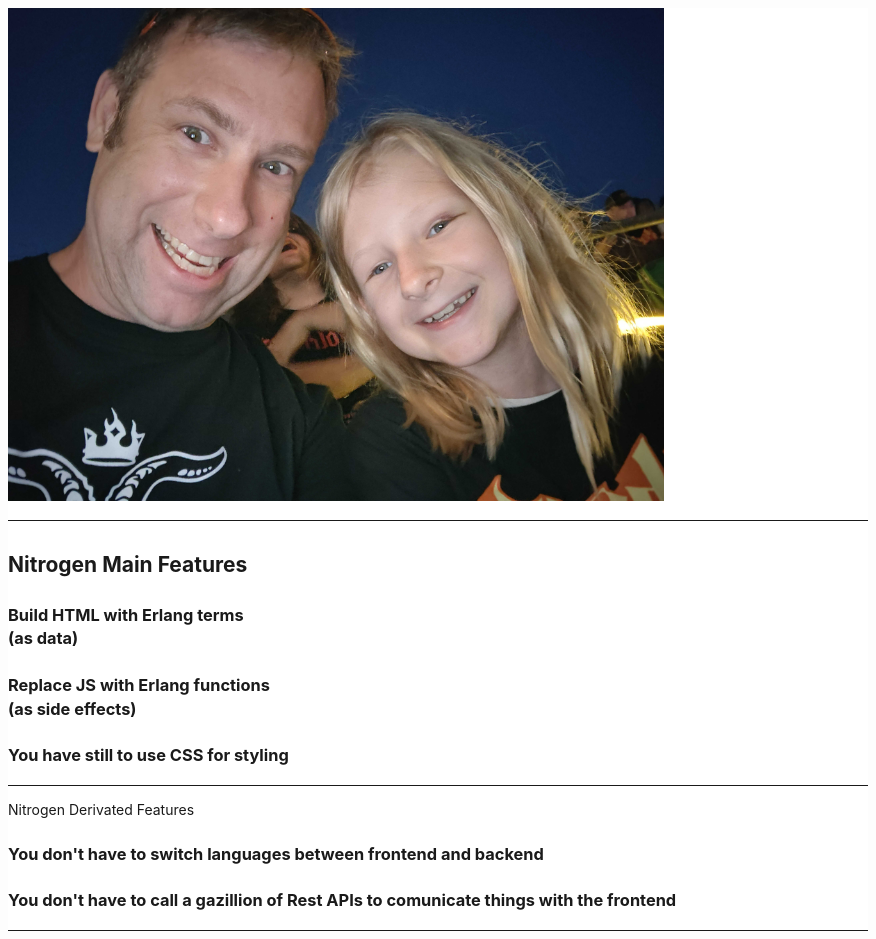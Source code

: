 <img src="jesse.jpg" style="heigth:492px; width:656px;" alt="drawing" />
</p>

---
<h2>Nitrogen Main Features</h2>

<h3 style="text-align:left;">Build HTML with <span>Erlang terms</span><br> (as data)</h3> 
<h3 style="text-align:left;">Replace JS with <span>Erlang functions</span>
<br> (as side effects) </h3>
<h3 style="text-align:left;">You have still to use <span>CSS
</span> for styling</h3> 

---
<h2-5>Nitrogen Derivated Features</h2-5>

<h3 style="text-align:left;">You <span>don't</span> have to <span>switch languages</span> between frontend and backend</h3> 
<h3 style="text-align:left;">You <span>don't</span> have to call a <span>gazillion
</span> of Rest APIs to comunicate things with the frontend</h3>

---
